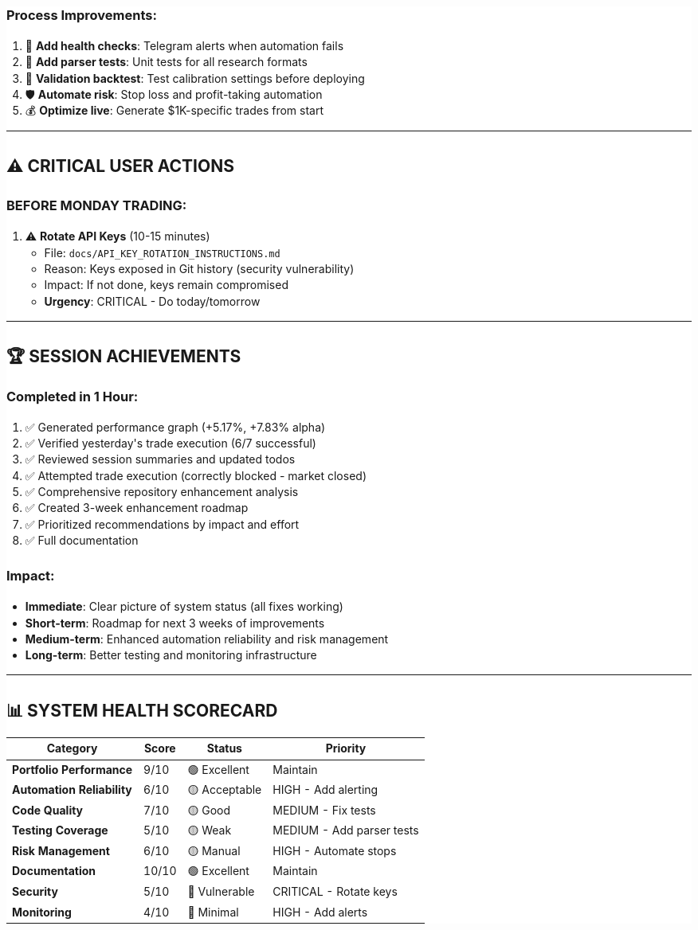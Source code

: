 ### **Process Improvements**:
1. 🚨 **Add health checks**: Telegram alerts when automation fails
2. 🧪 **Add parser tests**: Unit tests for all research formats
3. 🧪 **Validation backtest**: Test calibration settings before deploying
4. 🛡️ **Automate risk**: Stop loss and profit-taking automation
5. 💰 **Optimize live**: Generate $1K-specific trades from start

---

## ⚠️ CRITICAL USER ACTIONS

### **BEFORE MONDAY TRADING**:
1. ⚠️ **Rotate API Keys** (10-15 minutes)
   - File: `docs/API_KEY_ROTATION_INSTRUCTIONS.md`
   - Reason: Keys exposed in Git history (security vulnerability)
   - Impact: If not done, keys remain compromised
   - **Urgency**: CRITICAL - Do today/tomorrow

---

## 🏆 SESSION ACHIEVEMENTS

### **Completed in 1 Hour**:
1. ✅ Generated performance graph (+5.17%, +7.83% alpha)
2. ✅ Verified yesterday's trade execution (6/7 successful)
3. ✅ Reviewed session summaries and updated todos
4. ✅ Attempted trade execution (correctly blocked - market closed)
5. ✅ Comprehensive repository enhancement analysis
6. ✅ Created 3-week enhancement roadmap
7. ✅ Prioritized recommendations by impact and effort
8. ✅ Full documentation

### **Impact**:
- **Immediate**: Clear picture of system status (all fixes working)
- **Short-term**: Roadmap for next 3 weeks of improvements
- **Medium-term**: Enhanced automation reliability and risk management
- **Long-term**: Better testing and monitoring infrastructure

---

## 📊 SYSTEM HEALTH SCORECARD

| Category | Score | Status | Priority |
|----------|-------|--------|----------|
| **Portfolio Performance** | 9/10 | 🟢 Excellent | Maintain |
| **Automation Reliability** | 6/10 | 🟡 Acceptable | HIGH - Add alerting |
| **Code Quality** | 7/10 | 🟡 Good | MEDIUM - Fix tests |
| **Testing Coverage** | 5/10 | 🟡 Weak | MEDIUM - Add parser tests |
| **Risk Management** | 6/10 | 🟡 Manual | HIGH - Automate stops |
| **Documentation** | 10/10 | 🟢 Excellent | Maintain |
| **Security** | 5/10 | 🔴 Vulnerable | CRITICAL - Rotate keys |
| **Monitoring** | 4/10 | 🔴 Minimal | HIGH - Add alerts |
